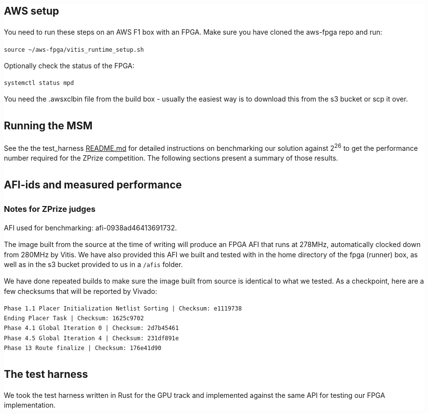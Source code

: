 ## AWS setup

You need to run these steps on an AWS F1 box with an FPGA. Make sure you have
cloned the aws-fpga repo and run:

```
source ~/aws-fpga/vitis_runtime_setup.sh
```

Optionally check the status of the FPGA:

```
systemctl status mpd
```

You need the .awsxclbin file from the build box - usually the easiest way is to
download this from the s3 bucket or scp it over.

## Running the MSM

See the the test\_harness [README.md](test_fpga_harness/README.md) for detailed
instructions on benchmarking our solution against 2<sup>26</sup> to get the
performance number required for the ZPrize competition. The following sections
present a summary of those results.

## AFI-ids and measured performance

### Notes for ZPrize judges

AFI used for benchmarking: afi-0938ad46413691732.

The image built from the source at the time of writing will produce an FPGA
AFI that runs at 278MHz, automatically clocked down from 280MHz by Vitis. We
have also provided this AFI we built and tested with in the home directory of
the fpga (runner) box, as well as in the s3 bucket provided to us in a `/afis`
folder.

We have done repeated builds to make sure the image built from source is
identical to what we tested. As a checkpoint, here are a few checksums that will
be reported by Vivado:

```
Phase 1.1 Placer Initialization Netlist Sorting | Checksum: e1119738
Ending Placer Task | Checksum: 1625c9702
Phase 4.1 Global Iteration 0 | Checksum: 2d7b45461
Phase 4.5 Global Iteration 4 | Checksum: 231df891e
Phase 13 Route finalize | Checksum: 176e41d90
```

## The test harness

We took the test harness written in Rust for the GPU track and implemented
against the same API for testing our FPGA implementation.
